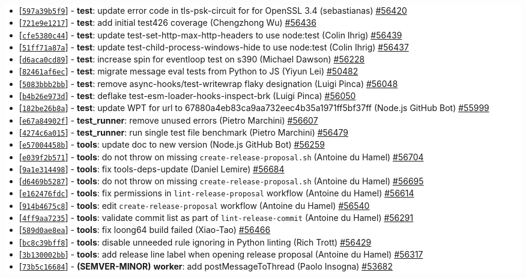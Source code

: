 * \[[`597a39b5f9`](https://github.com/nodejs/node/commit/597a39b5f9)] - **test**: update error code in tls-psk-circuit for for OpenSSL 3.4 (sebastianas) [#56420](https://github.com/nodejs/node/pull/56420)
* \[[`721e9e1217`](https://github.com/nodejs/node/commit/721e9e1217)] - **test**: add initial test426 coverage (Chengzhong Wu) [#56436](https://github.com/nodejs/node/pull/56436)
* \[[`cfe5380c44`](https://github.com/nodejs/node/commit/cfe5380c44)] - **test**: update test-set-http-max-http-headers to use node:test (Colin Ihrig) [#56439](https://github.com/nodejs/node/pull/56439)
* \[[`51ff71a87a`](https://github.com/nodejs/node/commit/51ff71a87a)] - **test**: update test-child-process-windows-hide to use node:test (Colin Ihrig) [#56437](https://github.com/nodejs/node/pull/56437)
* \[[`d6aca0cd89`](https://github.com/nodejs/node/commit/d6aca0cd89)] - **test**: increase spin for eventloop test on s390 (Michael Dawson) [#56228](https://github.com/nodejs/node/pull/56228)
* \[[`82461af6ec`](https://github.com/nodejs/node/commit/82461af6ec)] - **test**: migrate message eval tests from Python to JS (Yiyun Lei) [#50482](https://github.com/nodejs/node/pull/50482)
* \[[`5083bbb2bb`](https://github.com/nodejs/node/commit/5083bbb2bb)] - **test**: remove async-hooks/test-writewrap flaky designation (Luigi Pinca) [#56048](https://github.com/nodejs/node/pull/56048)
* \[[`b4b26e973d`](https://github.com/nodejs/node/commit/b4b26e973d)] - **test**: deflake test-esm-loader-hooks-inspect-brk (Luigi Pinca) [#56050](https://github.com/nodejs/node/pull/56050)
* \[[`182be26b8a`](https://github.com/nodejs/node/commit/182be26b8a)] - **test**: update WPT for url to 67880a4eb83ca9aa732eec4b35a1971ff5bf37ff (Node.js GitHub Bot) [#55999](https://github.com/nodejs/node/pull/55999)
* \[[`e67a84902f`](https://github.com/nodejs/node/commit/e67a84902f)] - **test\_runner**: remove unused errors (Pietro Marchini) [#56607](https://github.com/nodejs/node/pull/56607)
* \[[`4274c6a015`](https://github.com/nodejs/node/commit/4274c6a015)] - **test\_runner**: run single test file benchmark (Pietro Marchini) [#56479](https://github.com/nodejs/node/pull/56479)
* \[[`e57004458b`](https://github.com/nodejs/node/commit/e57004458b)] - **tools**: update doc to new version (Node.js GitHub Bot) [#56259](https://github.com/nodejs/node/pull/56259)
* \[[`e039f2b571`](https://github.com/nodejs/node/commit/e039f2b571)] - **tools**: do not throw on missing `create-release-proposal.sh` (Antoine du Hamel) [#56704](https://github.com/nodejs/node/pull/56704)
* \[[`9a1e314498`](https://github.com/nodejs/node/commit/9a1e314498)] - **tools**: fix tools-deps-update (Daniel Lemire) [#56684](https://github.com/nodejs/node/pull/56684)
* \[[`d6469b5287`](https://github.com/nodejs/node/commit/d6469b5287)] - **tools**: do not throw on missing `create-release-proposal.sh` (Antoine du Hamel) [#56695](https://github.com/nodejs/node/pull/56695)
* \[[`e162476fdc`](https://github.com/nodejs/node/commit/e162476fdc)] - **tools**: fix permissions in `lint-release-proposal` workflow (Antoine du Hamel) [#56614](https://github.com/nodejs/node/pull/56614)
* \[[`914b4675c8`](https://github.com/nodejs/node/commit/914b4675c8)] - **tools**: edit `create-release-proposal` workflow (Antoine du Hamel) [#56540](https://github.com/nodejs/node/pull/56540)
* \[[`4ff9aa7235`](https://github.com/nodejs/node/commit/4ff9aa7235)] - **tools**: validate commit list as part of `lint-release-commit` (Antoine du Hamel) [#56291](https://github.com/nodejs/node/pull/56291)
* \[[`589d0ae8ea`](https://github.com/nodejs/node/commit/589d0ae8ea)] - **tools**: fix loong64 build failed (Xiao-Tao) [#56466](https://github.com/nodejs/node/pull/56466)
* \[[`bc8c39bff8`](https://github.com/nodejs/node/commit/bc8c39bff8)] - **tools**: disable unneeded rule ignoring in Python linting (Rich Trott) [#56429](https://github.com/nodejs/node/pull/56429)
* \[[`3b130002bb`](https://github.com/nodejs/node/commit/3b130002bb)] - **tools**: add release line label when opening release proposal (Antoine du Hamel) [#56317](https://github.com/nodejs/node/pull/56317)
* \[[`73b5c16684`](https://github.com/nodejs/node/commit/73b5c16684)] - **(SEMVER-MINOR)** **worker**: add postMessageToThread (Paolo Insogna) [#53682](https://github.com/nodejs/node/pull/53682)
